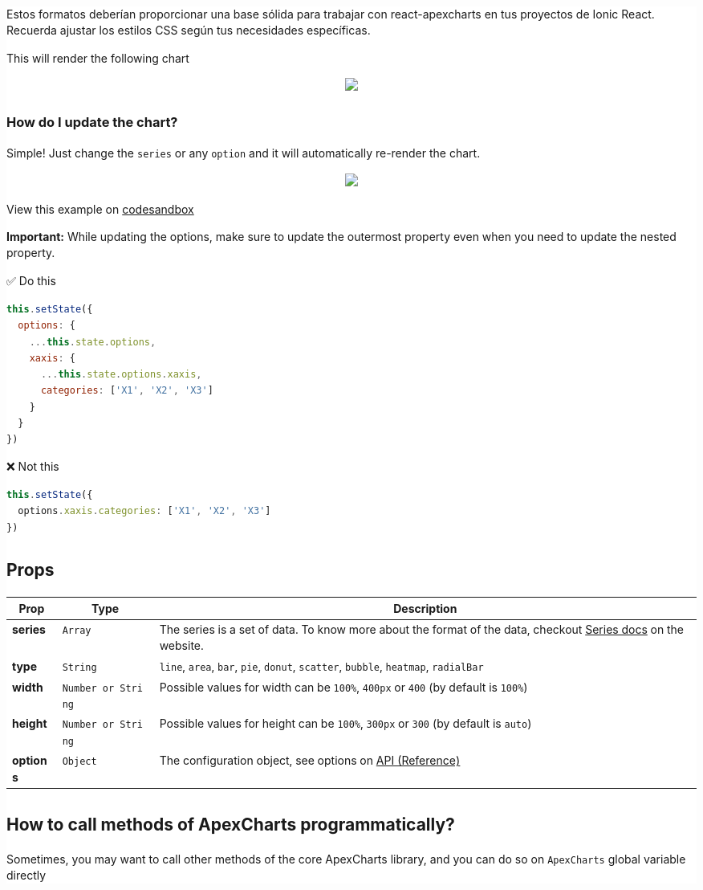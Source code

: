 Estos formatos deberían proporcionar una base sólida para trabajar con react-apexcharts en tus proyectos de Ionic React. Recuerda ajustar los estilos CSS según tus necesidades específicas.

This will render the following chart
<p align="center"><a href="https://apexcharts.com/javascript-chart-demos/column-charts/"><img src="https://apexcharts.com/media/first-bar-chart.svg"></a></p>

### How do I update the chart?
Simple! Just change the `series` or any `option` and it will automatically re-render the chart.
<p align="center"><a href="https://codesandbox.io/s/mzzq3yqjqj"><img src="https://apexcharts.com/media/react-chart-updation.gif"></a></p>

View this example on <a href="https://codesandbox.io/s/mzzq3yqjqj">codesandbox</a>


**Important:** While updating the options, make sure to update the outermost property even when you need to update the nested property.

✅ Do this
```javascript
this.setState({
  options: {
    ...this.state.options,
    xaxis: {
      ...this.state.options.xaxis,
      categories: ['X1', 'X2', 'X3']
    }
  }
})
```

❌ Not this
```javascript
this.setState({
  options.xaxis.categories: ['X1', 'X2', 'X3']
})
```


## Props


| Prop        | Type           | Description  |
| ------------- |-------------| -----|
| **series** | `Array` | The series is a set of data. To know more about the format of the data, checkout [Series docs](https://apexcharts.com/docs/series/) on the website. |
| **type** | `String`  | `line`, `area`, `bar`, `pie`, `donut`, `scatter`, `bubble`, `heatmap`, `radialBar` |
| **width** | `Number or String`  | Possible values for width can be `100%`, `400px` or `400` (by default is `100%`) |
| **height** | `Number or String` | Possible values for height can be `100%`, `300px` or `300` (by default is `auto`) |
| **options** | `Object` | The configuration object, see options on [API (Reference)](https://apexcharts.com/docs/options/chart/type/) |

## How to call methods of ApexCharts programmatically?
Sometimes, you may want to call other methods of the core ApexCharts library, and you can do so on `ApexCharts` global variable directly
